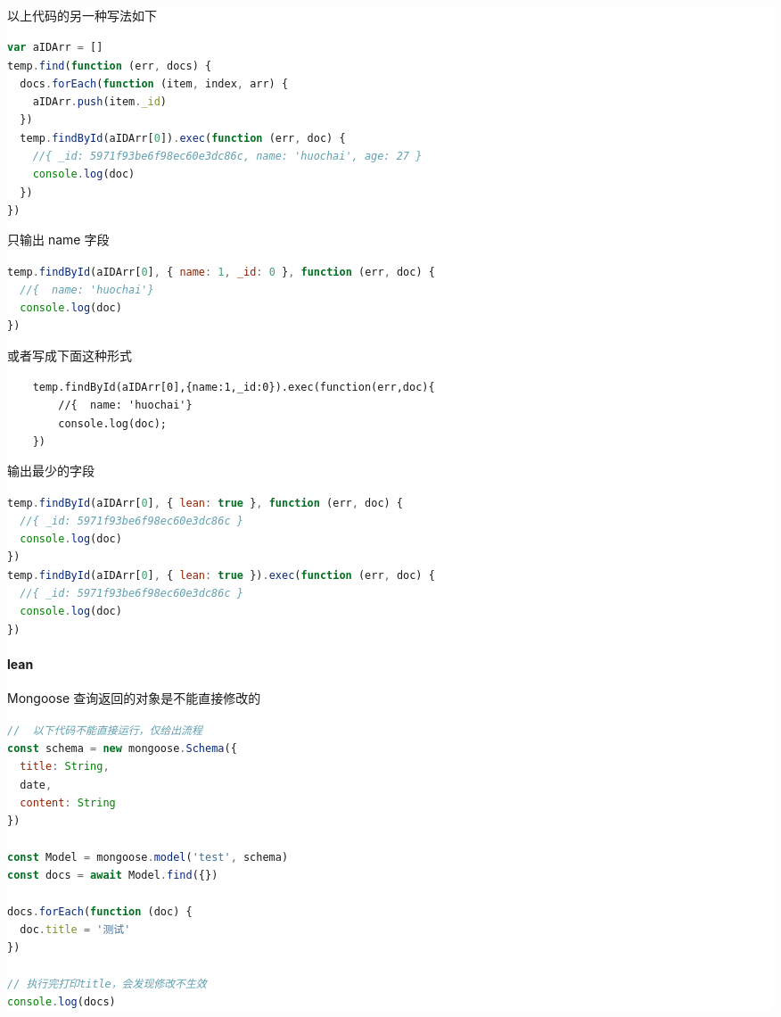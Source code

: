 以上代码的另一种写法如下

```js
var aIDArr = []
temp.find(function (err, docs) {
  docs.forEach(function (item, index, arr) {
    aIDArr.push(item._id)
  })
  temp.findById(aIDArr[0]).exec(function (err, doc) {
    //{ _id: 5971f93be6f98ec60e3dc86c, name: 'huochai', age: 27 }
    console.log(doc)
  })
})
```

只输出 name 字段

```js
temp.findById(aIDArr[0], { name: 1, _id: 0 }, function (err, doc) {
  //{  name: 'huochai'}
  console.log(doc)
})
```

或者写成下面这种形式

```JS
    temp.findById(aIDArr[0],{name:1,_id:0}).exec(function(err,doc){
        //{  name: 'huochai'}
        console.log(doc);
    })
```

输出最少的字段

```js
temp.findById(aIDArr[0], { lean: true }, function (err, doc) {
  //{ _id: 5971f93be6f98ec60e3dc86c }
  console.log(doc)
})
temp.findById(aIDArr[0], { lean: true }).exec(function (err, doc) {
  //{ _id: 5971f93be6f98ec60e3dc86c }
  console.log(doc)
})
```

#### lean

Mongoose 查询返回的对象是不能直接修改的

```js
//  以下代码不能直接运行，仅给出流程
const schema = new mongoose.Schema({
  title: String,
  date,
  content: String
})

const Model = mongoose.model('test', schema)
const docs = await Model.find({})

docs.forEach(function (doc) {
  doc.title = '测试'
})

// 执行完打印title，会发现修改不生效
console.log(docs)
```
